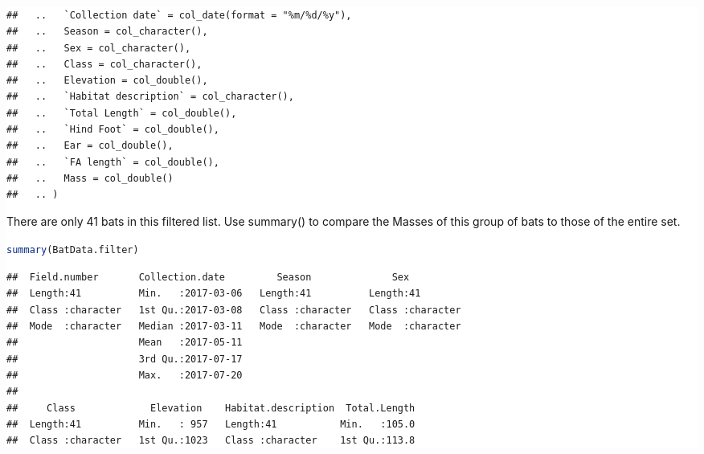     ##   ..   `Collection date` = col_date(format = "%m/%d/%y"),
    ##   ..   Season = col_character(),
    ##   ..   Sex = col_character(),
    ##   ..   Class = col_character(),
    ##   ..   Elevation = col_double(),
    ##   ..   `Habitat description` = col_character(),
    ##   ..   `Total Length` = col_double(),
    ##   ..   `Hind Foot` = col_double(),
    ##   ..   Ear = col_double(),
    ##   ..   `FA length` = col_double(),
    ##   ..   Mass = col_double()
    ##   .. )

There are only 41 bats in this filtered list. Use summary() to compare
the Masses of this group of bats to those of the entire
    set.

``` r
summary(BatData.filter)
```

    ##  Field.number       Collection.date         Season              Sex           
    ##  Length:41          Min.   :2017-03-06   Length:41          Length:41         
    ##  Class :character   1st Qu.:2017-03-08   Class :character   Class :character  
    ##  Mode  :character   Median :2017-03-11   Mode  :character   Mode  :character  
    ##                     Mean   :2017-05-11                                        
    ##                     3rd Qu.:2017-07-17                                        
    ##                     Max.   :2017-07-20                                        
    ##                                                                               
    ##     Class             Elevation    Habitat.description  Total.Length  
    ##  Length:41          Min.   : 957   Length:41           Min.   :105.0  
    ##  Class :character   1st Qu.:1023   Class :character    1st Qu.:113.8  